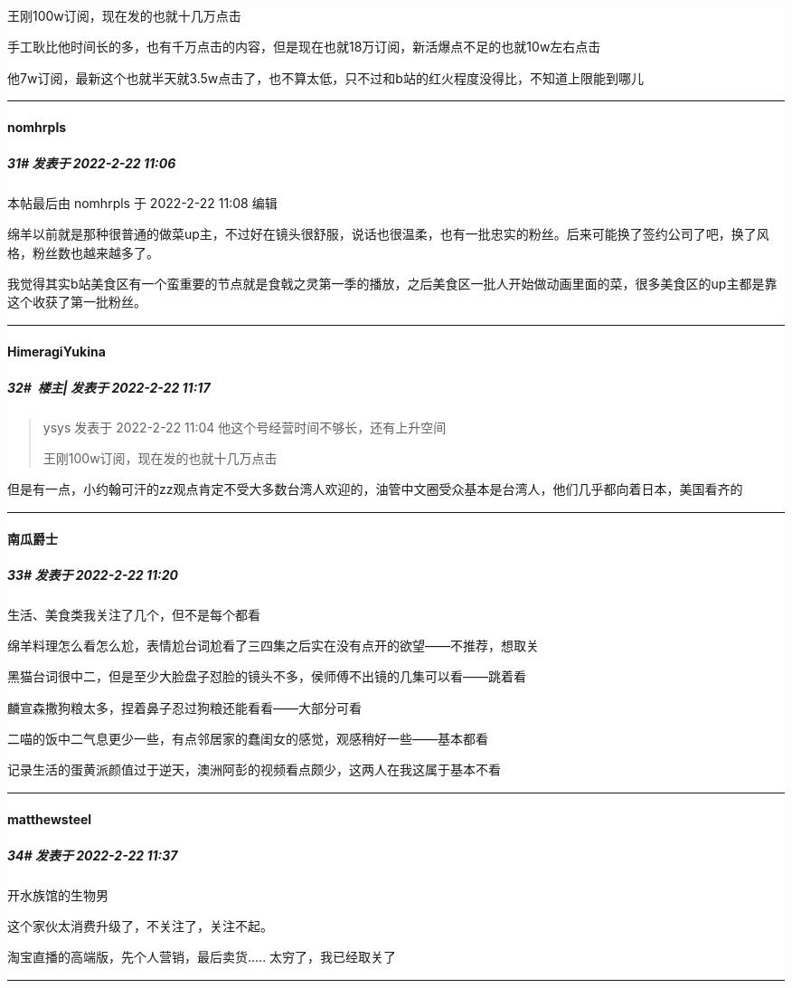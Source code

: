 王刚100w订阅，现在发的也就十几万点击

手工耿比他时间长的多，也有千万点击的内容，但是现在也就18万订阅，新活爆点不足的也就10w左右点击

他7w订阅，最新这个也就半天就3.5w点击了，也不算太低，只不过和b站的红火程度没得比，不知道上限能到哪儿



*****

####  nomhrpls  
##### 31#       发表于 2022-2-22 11:06

 本帖最后由 nomhrpls 于 2022-2-22 11:08 编辑 

绵羊以前就是那种很普通的做菜up主，不过好在镜头很舒服，说话也很温柔，也有一批忠实的粉丝。后来可能换了签约公司了吧，换了风格，粉丝数也越来越多了。

我觉得其实b站美食区有一个蛮重要的节点就是食戟之灵第一季的播放，之后美食区一批人开始做动画里面的菜，很多美食区的up主都是靠这个收获了第一批粉丝。

*****

####  HimeragiYukina  
##### 32#         楼主| 发表于 2022-2-22 11:17

<blockquote>ysys 发表于 2022-2-22 11:04
他这个号经营时间不够长，还有上升空间

王刚100w订阅，现在发的也就十几万点击
</blockquote>
但是有一点，小约翰可汗的zz观点肯定不受大多数台湾人欢迎的，油管中文圈受众基本是台湾人，他们几乎都向着日本，美国看齐的

*****

####  南瓜爵士  
##### 33#       发表于 2022-2-22 11:20

生活、美食类我关注了几个，但不是每个都看

绵羊料理怎么看怎么尬，表情尬台词尬看了三四集之后实在没有点开的欲望——不推荐，想取关

黑猫台词很中二，但是至少大脸盘子怼脸的镜头不多，侯师傅不出镜的几集可以看——跳着看

麟宣森撒狗粮太多，捏着鼻子忍过狗粮还能看看——大部分可看

二喵的饭中二气息更少一些，有点邻居家的蠢闺女的感觉，观感稍好一些——基本都看

记录生活的蛋黄派颜值过于逆天，澳洲阿彭的视频看点颇少，这两人在我这属于基本不看

*****

####  matthewsteel  
##### 34#       发表于 2022-2-22 11:37

开水族馆的生物男

这个家伙太消费升级了，不关注了，关注不起。

淘宝直播的高端版，先个人营销，最后卖货..... 太穷了，我已经取关了

*****
